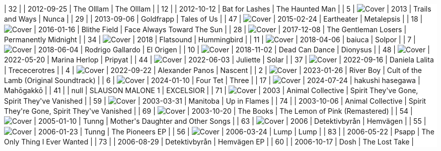 | 32 |  | 2012-09-25 | The Olllam | The Olllam |
| 12 |  | 2012-10-12 | Bat for Lashes | The Haunted Man |
| 5 | ![Cover](https://i.discogs.com/5_w5-V40ESU9mozFtRCOXy9GdWGfa6rdKVluDvByck4/rs:fit/g:sm/q:40/h:150/w:150/czM6Ly9kaXNjb2dz/LWRhdGFiYXNlLWlt/YWdlcy9SLTQ5NDk2/MTgtMTM4MTk2MzM2/Ny0yMjgwLmpwZWc.jpeg) | 2013 | Trails and Ways | Nunca |
| 29 |  | 2013-09-06 | Goldfrapp | Tales of Us |
| 47 | ![Cover](https://i.discogs.com/9bdvRuxd-OsRG5hgcaTp9yjGRkhRY0gOdFATIJwHr98/rs:fit/g:sm/q:40/h:150/w:150/czM6Ly9kaXNjb2dz/LWRhdGFiYXNlLWlt/YWdlcy9SLTY3ODgz/ODYtMTQyNjYzMzA4/Mi04MzEwLmpwZWc.jpeg) | 2015-02-24 | Eartheater | Metalepsis |
| 18 | ![Cover](https://i.discogs.com/DUMJU7_jEOnW5bSGqm0TKINVl7bP9jTQWry8bw7aUfQ/rs:fit/g:sm/q:40/h:150/w:150/czM6Ly9kaXNjb2dz/LWRhdGFiYXNlLWlt/YWdlcy9SLTgwODI3/NTctMTU0MDUyMjY1/MS0yODM4LmpwZWc.jpeg) | 2016-01-16 | Blithe Field | Face Always Toward The Sun |
| 28 | ![Cover](https://i.discogs.com/jKUvCJEX6CWnkGe4WWt3lPDCgnfq7w5tw3JRyAKTuG0/rs:fit/g:sm/q:40/h:150/w:150/czM6Ly9kaXNjb2dz/LWRhdGFiYXNlLWlt/YWdlcy9SLTExMjU3/Nzg1LTE1MTI4NzMz/NTQtNzE2NS5qcGVn.jpeg) | 2017-12-08 | The Gentleman Losers | Permanently Midnight |
| 34 | ![Cover](https://i.discogs.com/BJolq2p4nIPYipve69UYaW9DbeBEIjL03p4R_WU_2zc/rs:fit/g:sm/q:40/h:150/w:150/czM6Ly9kaXNjb2dz/LWRhdGFiYXNlLWlt/YWdlcy9SLTEyMTQ5/Mzc3LTE1MjkyOTQ4/OTEtOTg1MC5qcGVn.jpeg) | 2018 | Flatsound | Hummingbird |
| 11 | ![Cover](https://i.discogs.com/EMuCtCSE8AdIg0GrVlLiATPVKJ3JznOR6f0BmcoGyZE/rs:fit/g:sm/q:40/h:150/w:150/czM6Ly9kaXNjb2dz/LWRhdGFiYXNlLWlt/YWdlcy9SLTE0MjI3/MDk1LTE1NzAyNjkw/OTItNzcwOC5qcGVn.jpeg) | 2018-04-06 | baiuca | Solpor |
| 7 | ![Cover](https://i.discogs.com/P7YqiXV3Pq-4V1C9OUDHuScZqOv5SCR1Ns-Eq2MmoGo/rs:fit/g:sm/q:40/h:150/w:150/czM6Ly9kaXNjb2dz/LWRhdGFiYXNlLWlt/YWdlcy9SLTEyMzU4/MjUzLTE1MzM2MzYz/MzAtNjg0Mi5qcGVn.jpeg) | 2018-06-04 | Rodrigo Gallardo | El Origen |
| 10 | ![Cover](https://i.discogs.com/bOlovZ6zg_ZuhXl9omWlWM-2lcJe6HOOUS5c4OzqxHk/rs:fit/g:sm/q:40/h:150/w:150/czM6Ly9kaXNjb2dz/LWRhdGFiYXNlLWlt/YWdlcy9SLTEyNTc1/Njg4LTE1MzkzMDI3/MjQtOTE1Mi5qcGVn.jpeg) | 2018-11-02 | Dead Can Dance | Dionysus |
| 48 | ![Cover](https://i.discogs.com/TZydXuB0pfB3dSWAaAlKg3_Dhnv3bc0IvqjL5wMu9Zs/rs:fit/g:sm/q:40/h:150/w:150/czM6Ly9kaXNjb2dz/LWRhdGFiYXNlLWlt/YWdlcy9SLTI0MzQ5/NzY2LTE2NjE3ODE1/MDItMTAxMS5qcGVn.jpeg) | 2022-05-20 | Marina Herlop | Pripyat |
| 44 | ![Cover](https://i.discogs.com/_Oql-4r9bNQIEaASWO6G8pErl23PaZ2Uh1nLxU7c1T0/rs:fit/g:sm/q:40/h:150/w:150/czM6Ly9kaXNjb2dz/LWRhdGFiYXNlLWlt/YWdlcy9SLTc0NzQ0/NjYtMTQ0MjIxNzM2/My0yNTM2LmpwZWc.jpeg) | 2022-06-03 | Juliette | Solar |
| 37 | ![Cover](https://i.discogs.com/qZC1CRVybjqwH5WFtKlomPL5NcGG2WaCRnwsxu60MEY/rs:fit/g:sm/q:40/h:150/w:150/czM6Ly9kaXNjb2dz/LWRhdGFiYXNlLWlt/YWdlcy9SLTI0Njgy/MjU5LTE2NjQ1ODc0/NjgtMzMwOC5qcGVn.jpeg) | 2022-09-16 | Daniela Lalita | Trececerotres |
| 4 | ![Cover](https://i.discogs.com/ls7tjEmUp3l_TH3bT_N8_EdkE5lvqlhRjpZx_o48oR4/rs:fit/g:sm/q:40/h:150/w:150/czM6Ly9kaXNjb2dz/LWRhdGFiYXNlLWlt/YWdlcy9SLTI0NTk2/NjgxLTE2NjM4NjA2/NjktNzQzNS5qcGVn.jpeg) | 2022-09-22 | Alexander Panos | Nascent |
| 2 | ![Cover](https://i.discogs.com/wwgp15J2XBv9Q0DLZnQpS3ZPfq_kLaqQ3-2ZsdkbeHo/rs:fit/g:sm/q:40/h:150/w:150/czM6Ly9kaXNjb2dz/LWRhdGFiYXNlLWlt/YWdlcy9SLTI1OTEy/MTY1LTE2NzczNTI0/OTctMjYzNy5wbmc.jpeg) | 2023-01-26 | River Boy | Cult of the Lamb (Original Soundtrack) |
| 6 | ![Cover](https://i.discogs.com/CbyCYbH4h7WoVmR_mCbotxqQ2RR3TQHuKAIN1WtBmSI/rs:fit/g:sm/q:40/h:150/w:150/czM6Ly9kaXNjb2dz/LWRhdGFiYXNlLWlt/YWdlcy9SLTMwMDY1/MTE5LTE3MTQ1MjAy/NDUtNzczOS5qcGVn.jpeg) | 2024-01-10 | Four Tet | Three |
| 17 | ![Cover](https://i.discogs.com/8dF9QJ3NihCPe4WVXuBisGORAytzio8EeyXRyzizYzc/rs:fit/g:sm/q:40/h:150/w:150/czM6Ly9kaXNjb2dz/LWRhdGFiYXNlLWlt/YWdlcy9SLTMxMzA2/Njg2LTE3MjE4MzA2/MzctNDI1My5qcGVn.jpeg) | 2024-07-24 | hakushi hasegawa | Mahōgakkō |
| 41 |  | null | SLAUSON MALONE 1 | EXCELSIOR |
| 71 | ![Cover](https://i.discogs.com/PU6hrxPjOigJoU7JmDfKFQUM9x3U3Jm0axL3xpABrb8/rs:fit/g:sm/q:40/h:150/w:150/czM6Ly9kaXNjb2dz/LWRhdGFiYXNlLWlt/YWdlcy9SLTIwNzg3/MS0xNTQyOTc4Nzcy/LTg1OTYuanBlZw.jpeg) | 2003 | Animal Collective | Spirit They've Gone, Spirit They've Vanished |
| 59 | ![Cover](https://i.discogs.com/jPRfZoXY71JCxubTVbhR_bR2qI2Pj2oK8HNqldylSMU/rs:fit/g:sm/q:40/h:150/w:150/czM6Ly9kaXNjb2dz/LWRhdGFiYXNlLWlt/YWdlcy9SLTEyNjky/OC0xNTk2ODk4NjU4/LTk5NjcuanBlZw.jpeg) | 2003-03-31 | Manitoba | Up in Flames |
| 74 |  | 2003-10-06 | Animal Collective | Spirit They're Gone, Spirit They've Vanished |
| 69 | ![Cover](https://i.discogs.com/7QaouioxSMWJeUgwdXghuFAxnnNvX8blh7AnH0wawtI/rs:fit/g:sm/q:40/h:150/w:150/czM6Ly9kaXNjb2dz/LWRhdGFiYXNlLWlt/YWdlcy9SLTE5NjY4/Mi0xMjUxNjIyMDE1/LmpwZWc.jpeg) | 2003-10-20 | The Books | The Lemon of Pink (Remastered) |
| 54 | ![Cover](https://i.discogs.com/nnAsEk0B80MZ0DP_GTeFCWN8O4khmB-v5TiVxATUmMk/rs:fit/g:sm/q:40/h:150/w:150/czM6Ly9kaXNjb2dz/LWRhdGFiYXNlLWlt/YWdlcy9SLTQwMDUx/Ny0xMTA4NTA4OTU3/LmpwZw.jpeg) | 2005-01-10 | Tunng | Mother's Daughter and Other Songs |
| 63 | ![Cover](https://i.discogs.com/pwmwl7a52MBB3Msizng_qXsVdO9zLY1R7weAmRqYiww/rs:fit/g:sm/q:40/h:150/w:150/czM6Ly9kaXNjb2dz/LWRhdGFiYXNlLWlt/YWdlcy9SLTExMjk0/MTMtMTM4OTAxMTMy/Ny02NjQ5LmpwZWc.jpeg) | 2006 | Detektivbyrån | Hemvägen |
| 55 | ![Cover](https://i.discogs.com/R84oVV1RyydJozfsdg1GtL_lMOBVHum4ngRUMbONROg/rs:fit/g:sm/q:40/h:150/w:150/czM6Ly9kaXNjb2dz/LWRhdGFiYXNlLWlt/YWdlcy9SLTYxMjI5/My0xMTQ2NDAwMzk3/LmpwZWc.jpeg) | 2006-01-23 | Tunng | The Pioneers EP |
| 56 | ![Cover](https://i.discogs.com/znsvibnYL7jpvs6KKRNNLKyppyZpiGFm4QYdhzvy-zs/rs:fit/g:sm/q:40/h:150/w:150/czM6Ly9kaXNjb2dz/LWRhdGFiYXNlLWlt/YWdlcy9SLTY1MjMw/My0xMjY0MTg4NDAy/LmpwZWc.jpeg) | 2006-03-24 | Lump | Lump |
| 83 |  | 2006-05-22 | Psapp | The Only Thing I Ever Wanted |
| 73 |  | 2006-08-29 | Detektivbyrån | Hemvägen EP |
| 60 |  | 2006-10-17 | Dosh | The Lost Take |